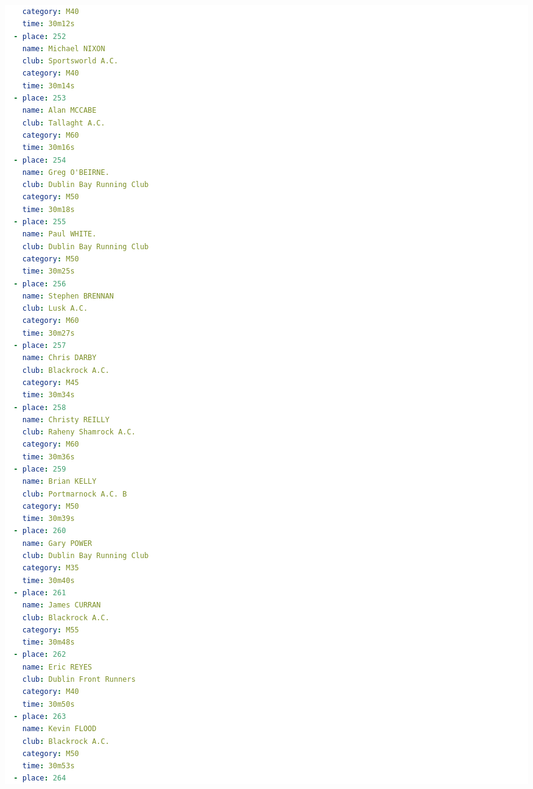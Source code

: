 ```yaml
    category: M40
    time: 30m12s
  - place: 252
    name: Michael NIXON
    club: Sportsworld A.C.
    category: M40
    time: 30m14s
  - place: 253
    name: Alan MCCABE
    club: Tallaght A.C.
    category: M60
    time: 30m16s
  - place: 254
    name: Greg O'BEIRNE.
    club: Dublin Bay Running Club
    category: M50
    time: 30m18s
  - place: 255
    name: Paul WHITE.
    club: Dublin Bay Running Club
    category: M50
    time: 30m25s
  - place: 256
    name: Stephen BRENNAN
    club: Lusk A.C.
    category: M60
    time: 30m27s
  - place: 257
    name: Chris DARBY
    club: Blackrock A.C.
    category: M45
    time: 30m34s
  - place: 258
    name: Christy REILLY
    club: Raheny Shamrock A.C.
    category: M60
    time: 30m36s
  - place: 259
    name: Brian KELLY
    club: Portmarnock A.C. B
    category: M50
    time: 30m39s
  - place: 260
    name: Gary POWER
    club: Dublin Bay Running Club
    category: M35
    time: 30m40s
  - place: 261
    name: James CURRAN
    club: Blackrock A.C.
    category: M55
    time: 30m48s
  - place: 262
    name: Eric REYES
    club: Dublin Front Runners
    category: M40
    time: 30m50s
  - place: 263
    name: Kevin FLOOD
    club: Blackrock A.C.
    category: M50
    time: 30m53s
  - place: 264
```